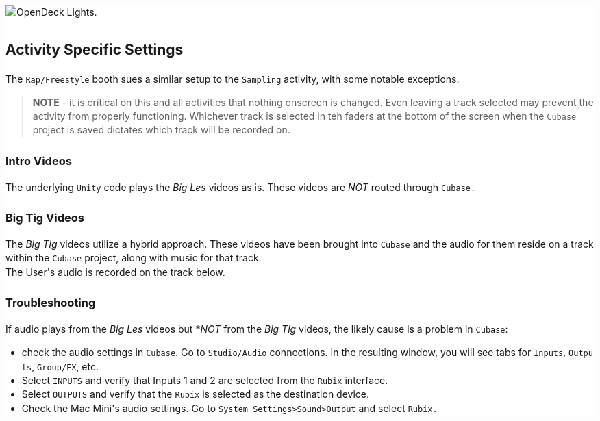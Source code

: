 <img src="{{ '/assets/images/SA_OpenDeckLights.png' | relative_url }}" alt="OpenDeck Lights." height="700">

## Activity Specific Settings

The `Rap/Freestyle` booth sues a similar setup to the `Sampling` activity, with some notable exceptions.

> **NOTE** - it is critical on this and all activities that nothing onscreen is changed.
> Even leaving a track selected may prevent the activity from properly functioning.
> Whichever track is selected in teh faders at the bottom of the screen when the `Cubase` project is saved dictates which track will be recorded on.

### Intro Videos

The underlying `Unity` code plays the *Big Les* videos as is. These videos are *NOT* routed through `Cubase.`

### Big Tig Videos

The *Big Tig* videos utilize a hybrid approach. These videos have been brought into `Cubase` and the audio for them reside on a track within the `Cubase` project, along with music for that track.  
The User's audio is recorded on the track below.

### Troubleshooting

If audio plays from the *Big Les* videos but **NOT* from the *Big Tig* videos, the likely cause is a problem in `Cubase`:

- check the audio settings in `Cubase`. Go to `Studio/Audio` connections. In the resulting window, you will see tabs for `Inputs`, `Outputs`, `Group/FX`, etc.
- Select `INPUTS` and verify that Inputs 1 and 2 are selected from the `Rubix` interface.
- Select `OUTPUTS` and verify that the `Rubix` is selected as the destination device.
- Check the Mac Mini's audio settings. Go to `System Settings>Sound>Output` and select `Rubix.`
